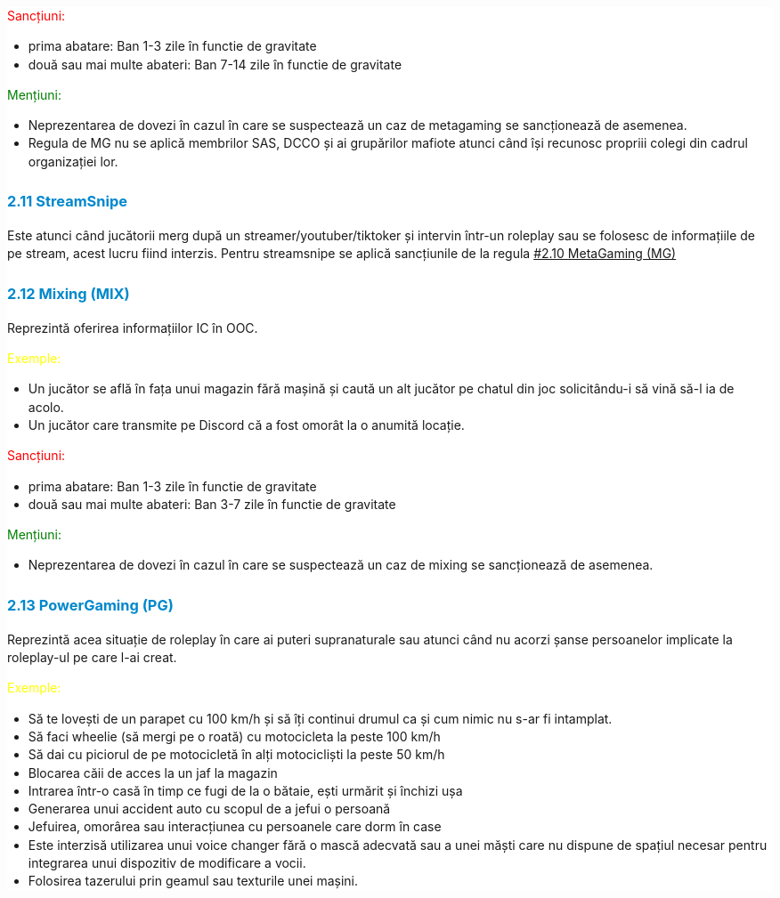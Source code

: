 <span style="color: red">Sancțiuni:</span>
- prima abatare: Ban 1-3 zile în functie de gravitate 
- două sau mai multe abateri: Ban 7-14 zile în functie de gravitate 

<span style="color: green">Mențiuni:</span>
- Neprezentarea de dovezi în cazul în care se suspectează un caz de metagaming se sancționează de asemenea.
- Regula de MG nu se aplică membrilor SAS, DCCO și ai grupărilor mafiote atunci când își recunosc propriii colegi din cadrul organizației lor.

### <a id="2.11"></a><span style="color: #0088CC">2.11 StreamSnipe</span>

Este atunci când jucătorii merg după un streamer/youtuber/tiktoker și intervin într-un roleplay sau se folosesc de informațiile de pe stream, acest lucru fiind interzis. Pentru streamsnipe se aplică sancțiunile de la regula <a href="#2.10">#2.10 MetaGaming (MG)</a>

### <a id="2.12"></a><span style="color: #0088CC">2.12 Mixing (MIX)</span>

Reprezintă oferirea informațiilor IC în OOC.

<span style="color: yellow">Exemple:</span> 
- Un jucător se află în fața unui magazin fără mașină și caută un alt jucător pe chatul din joc solicitându-i să vină să-l ia de acolo.
- Un jucător care transmite pe Discord că a fost omorât la o anumită locație.

<span style="color: red">Sancțiuni:</span>
- prima abatare: Ban 1-3 zile în functie de gravitate 
- două sau mai multe abateri: Ban 3-7 zile în functie de gravitate 

<span style="color: green">Mențiuni:</span>
- Neprezentarea de dovezi în cazul în care se suspectează un caz de mixing se sancționează de asemenea.

### <a id="2.13"></a><span style="color: #0088CC">2.13 PowerGaming (PG)</span>

Reprezintă acea situație de roleplay în care ai puteri supranaturale sau atunci când nu acorzi șanse persoanelor implicate la roleplay-ul pe care l-ai creat.

<span style="color: yellow">Exemple:</span>
- Să te lovești de un parapet cu 100 km/h și să îți continui drumul ca și cum nimic nu s-ar fi intamplat.
- Să faci wheelie (să mergi pe o roată) cu motocicleta la peste 100 km/h
- Să dai cu piciorul de pe motocicletă în alți motocicliști la peste 50 km/h
- Blocarea căii de acces la un jaf la magazin
- Intrarea într-o casă în timp ce fugi de la o bătaie, ești urmărit și închizi ușa
- Generarea unui accident auto cu scopul de a jefui o persoană
- Jefuirea, omorârea sau interacțiunea cu persoanele care dorm în case
- Este interzisă utilizarea unui voice changer fără o mască adecvată sau a unei măști care nu dispune de spațiul necesar pentru integrarea unui dispozitiv de modificare a vocii.
- Folosirea tazerului prin geamul sau texturile unei mașini.
